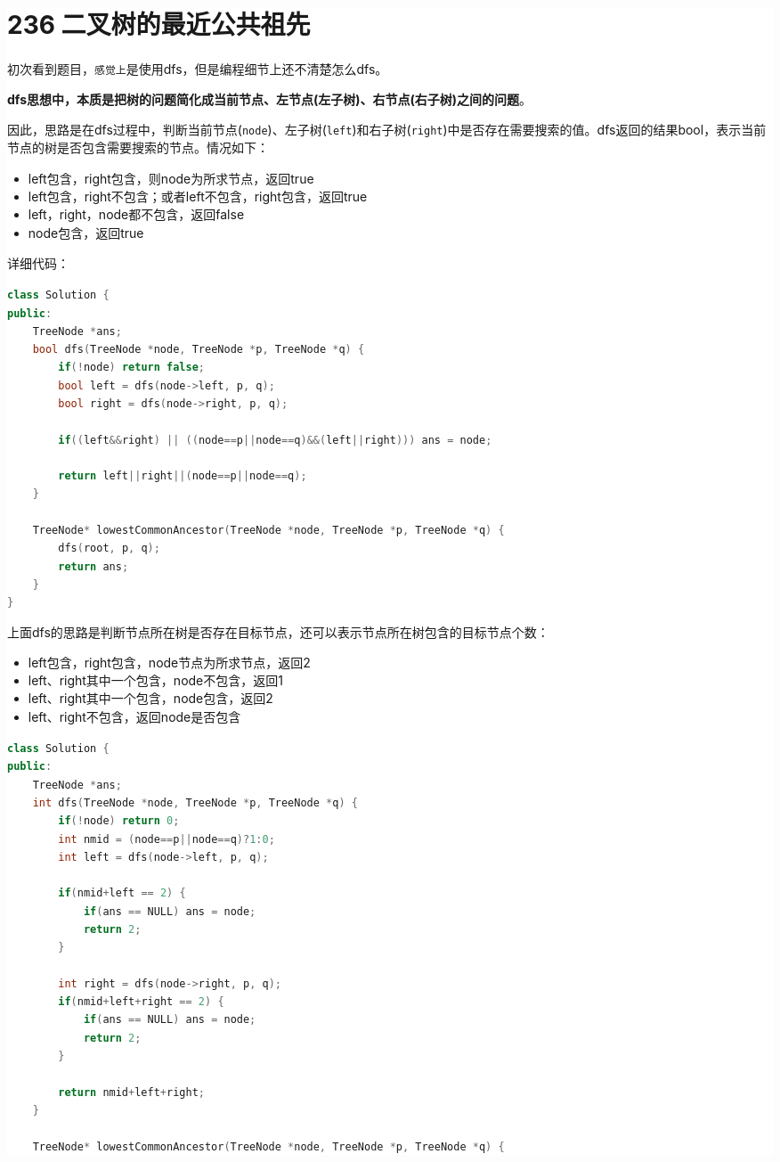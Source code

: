 

# 236 二叉树的最近公共祖先
初次看到题目，`感觉上`是使用dfs，但是编程细节上还不清楚怎么dfs。

**dfs思想中，本质是把树的问题简化成当前节点、左节点(左子树)、右节点(右子树)之间的问题**。

因此，思路是在dfs过程中，判断当前节点(`node`)、左子树(`left`)和右子树(`right`)中是否存在需要搜索的值。dfs返回的结果bool，表示当前节点的树是否包含需要搜索的节点。情况如下：
- left包含，right包含，则node为所求节点，返回true
- left包含，right不包含；或者left不包含，right包含，返回true
- left，right，node都不包含，返回false
- node包含，返回true

详细代码：
```cpp
class Solution {
public:
    TreeNode *ans;
    bool dfs(TreeNode *node, TreeNode *p, TreeNode *q) {
        if(!node) return false;
        bool left = dfs(node->left, p, q);
        bool right = dfs(node->right, p, q);

        if((left&&right) || ((node==p||node==q)&&(left||right))) ans = node;

        return left||right||(node==p||node==q);
    }

    TreeNode* lowestCommonAncestor(TreeNode *node, TreeNode *p, TreeNode *q) {
        dfs(root, p, q);
        return ans;
    }
}
```

上面dfs的思路是判断节点所在树是否存在目标节点，还可以表示节点所在树包含的目标节点个数：
- left包含，right包含，node节点为所求节点，返回2
- left、right其中一个包含，node不包含，返回1
- left、right其中一个包含，node包含，返回2
- left、right不包含，返回node是否包含

```cpp
class Solution {
public:
    TreeNode *ans;
    int dfs(TreeNode *node, TreeNode *p, TreeNode *q) {
        if(!node) return 0;
        int nmid = (node==p||node==q)?1:0;
        int left = dfs(node->left, p, q);

        if(nmid+left == 2) {
            if(ans == NULL) ans = node;
            return 2;
        }

        int right = dfs(node->right, p, q);
        if(nmid+left+right == 2) {
            if(ans == NULL) ans = node;
            return 2;
        }

        return nmid+left+right;
    }

    TreeNode* lowestCommonAncestor(TreeNode *node, TreeNode *p, TreeNode *q) {
```